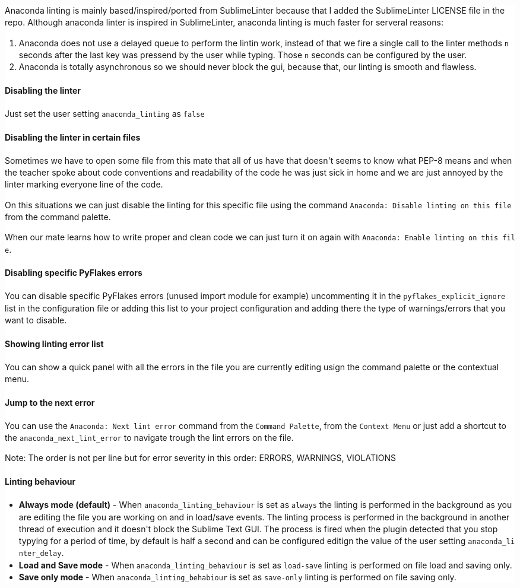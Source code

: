 Anaconda linting is mainly based/inspired/ported from SublimeLinter because that I added the SublimeLinter LICENSE file in the repo. Although anaconda linter is inspired in SublimeLinter, anaconda linting is much faster for serveral reasons:

1. Anaconda does not use a delayed queue to perform the lintin work, instead of that we fire a single call to the linter methods `n` seconds after the last key was pressend by the user while typing. Those `n` seconds can be configured by the user.
2. Anaconda is totally asynchronous so we should never block the gui, because that, our linting is smooth and flawless.

#### Disabling the linter

Just set the user setting ``anaconda_linting`` as ``false``

#### Disabling the linter in certain files

Sometimes we have to open some file from this mate that all of us have that doesn't seems to know what PEP-8 means and when the teacher spoke about code conventions and readability of the code he was just sick in home and we are just annoyed by the linter marking everyone line of the code.

On this situations we can just disable the linting for this specific file using the command `Anaconda: Disable linting on this file` from the command palette.

When our mate learns how to write proper and clean code we can just turn it on again with `Anaconda: Enable linting on this file`.

#### Disabling specific PyFlakes errors

You can disable specific PyFlakes errors (unused import module for example) uncommenting it in the ``pyflakes_explicit_ignore`` list in the configuration file or adding this list to your project configuration and adding there the type of warnings/errors that you want to disable.

#### Showing linting error list

You can show a quick panel with all the errors in the file you are currently editing usign the command palette or the contextual menu.

#### Jump to the next error

You can use the `Anaconda: Next lint error` command from the `Command Palette`, from the `Context Menu` or just add a shortcut to the `anaconda_next_lint_error` to navigate trough the lint errors on the file.

Note: The order is not per line but for error severity in this order: ERRORS, WARNINGS, VIOLATIONS

#### Linting behaviour

* **Always mode (default)** - When ``anaconda_linting_behaviour`` is set as ``always`` the linting is performed in the background as you are editing the file you are working on and in load/save events. The linting process is performed in the background in another thread of execution and it doesn't block the Sublime Text GUI. The process is fired when the plugin detected that you stop typying for a period of time, by default is half a second and can be configured editign the value of the user setting ``anaconda_linter_delay``.
* **Load and Save mode** - When ``anaconda_linting_behaviour`` is set as ``load-save`` linting is performed on file load and saving only.
* **Save only mode** - When ``anaconda_linting_behabiour`` is set as ``save-only`` linting is performed on file saving only.
